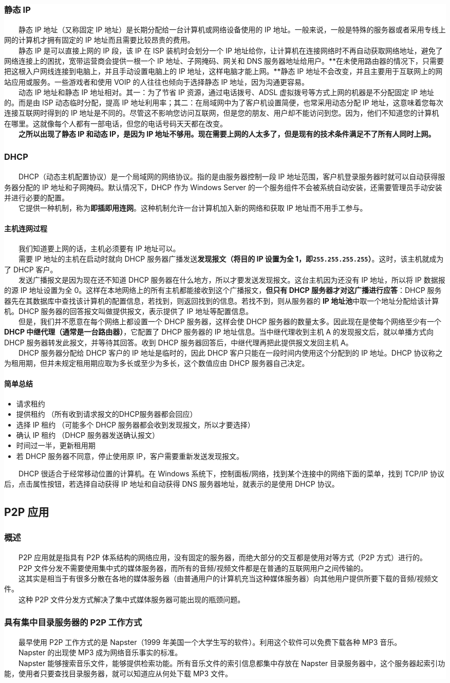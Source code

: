 ### 静态 IP
&emsp;&emsp;静态 IP 地址（又称固定 IP 地址）是长期分配给一台计算机或网络设备使用的 IP 地址。一般来说，一般是特殊的服务器或者采用专线上网的计算机才拥有固定的 IP 地址而且需要比较昂贵的费用。  
&emsp;&emsp;静态 IP 是可以直接上网的 IP 段，该 IP 在 ISP 装机时会划分一个 IP 地址给你，让计算机在连接网络时不再自动获取网络地址，避免了网络连接上的困扰，宽带运营商会提供一根一个 IP 地址、子网掩码、网关和 DNS 服务器地址给用户。**在未使用路由器的情况下，只需要把这根入户网线连接到电脑上，并且手动设置电脑上的 IP 地址，这样电脑才能上网。**静态 IP 地址不会改变，并且主要用于互联网上的网站应用或服务。一些游戏者和使用 VOIP 的人往往也倾向于选择静态 IP 地址，因为沟通更容易。  
&emsp;&emsp;动态 IP 地址和静态 IP 地址相对。其一：为了节省 IP 资源，通过电话拨号、ADSL 虚拟拨号等方式上网的机器是不分配固定 IP 地址的。而是由 ISP 动态临时分配，提高 IP 地址利用率；其二：在局域网中为了客户机设置简便，也常采用动态分配 IP 地址，这意味着您每次连接互联网时得到的 IP 地址是不同的。尽管这不影响您访问互联网，但是您的朋友、用户却不能访问到您。因为，他们不知道您的计算机在哪里。这就像每个人都有一部电话，但您的电话号码天天都在改变。  
&emsp;&emsp;**之所以出现了静态 IP 和动态 IP，是因为 IP 地址不够用。现在需要上网的人太多了，但是现有的技术条件满足不了所有人同时上网。**

### DHCP
&emsp;&emsp;DHCP（动态主机配置协议）是一个局域网的网络协议。指的是由服务器控制一段 IP 地址范围，客户机登录服务器时就可以自动获得服务器分配的 IP 地址和子网掩码。默认情况下，DHCP 作为 Windows Server 的一个服务组件不会被系统自动安装，还需要管理员手动安装并进行必要的配置。  
&emsp;&emsp;它提供一种机制，称为**即插即用连网**。这种机制允许一台计算机加入新的网络和获取 IP 地址而不用手工参与。

#### 主机连网过程
&emsp;&emsp;我们知道要上网的话，主机必须要有 IP 地址可以。  
&emsp;&emsp;需要 IP 地址的主机在启动时就向 DHCP 服务器广播发送**发现报文（将目的 IP 设置为全 1，即`255.255.255.255`）**。这时，该主机就成为了 DHCP 客户。  
&emsp;&emsp;发送广播报文是因为现在还不知道 DHCP 服务器在什么地方，所以才要发送发现报文。这台主机因为还没有 IP 地址，所以将 IP 数据报的源 IP 地址设置为全 0。这样在本地网络上的所有主机都能接收到这个广播报文，**但只有 DHCP 服务器才对这广播进行应答**：DHCP 服务器先在其数据库中查找该计算机的配置信息，若找到，则返回找到的信息。若找不到，则从服务器的 **IP 地址池**中取一个地址分配给该计算机。DHCP 服务器的回答报文叫做提供报文，表示提供了 IP 地址等配置信息。  
&emsp;&emsp;但是，我们并不愿意在每个网络上都设置一个 DHCP 服务器，这样会使 DHCP 服务器的数量太多。因此现在是使每个网络至少有一个 **DHCP 中继代理（通常是一台路由器）**，它配置了 DHCP 服务器的 IP 地址信息。当中继代理收到主机 A 的发现报文后，就以单播方式向 DHCP 服务器转发此报文，并等待其回答。收到 DHCP 服务器回答后，中继代理再把此提供报文发回主机 A。  
&emsp;&emsp;DHCP 服务器分配给 DHCP 客户的 IP 地址是临时的，因此 DHCP 客户只能在一段时间内使用这个分配到的 IP 地址。DHCP 协议称之为租用期，但并未规定租用期应取为多长或至少为多长，这个数值应由 DHCP 服务器自己决定。

#### 简单总结
* 请求租约
* 提供租约 （所有收到请求报文的DHCP服务器都会回应）
* 选择 IP 租约 （可能多个 DHCP 服务器都会收到发现报文，所以才要选择）
* 确认 IP 租约 （DHCP 服务器发送确认报文）
* 时间过一半，更新租用期
* 若 DHCP 服务器不同意，停止使用原 IP，客户需要重新发送发现报文。

&emsp;&emsp;DHCP 很适合于经常移动位置的计算机。在 Windows 系统下，控制面板/网络，找到某个连接中的网络下面的菜单，找到 TCP/IP 协议后，点击属性按钮，若选择自动获得 IP 地址和自动获得 DNS 服务器地址，就表示的是使用 DHCP 协议。

## P2P 应用
### 概述
&emsp;&emsp;P2P 应用就是指具有 P2P 体系结构的网络应用，没有固定的服务器，而绝大部分的交互都是使用对等方式（P2P 方式）进行的。  
&emsp;&emsp;P2P 文件分发不需要使用集中式的媒体服务器，而所有的音频/视频文件都是在普通的互联网用户之间传输的。  
&emsp;&emsp;这其实是相当于有很多分散在各地的媒体服务器（由普通用户的计算机充当这种媒体服务器）向其他用户提供所要下载的音频/视频文件。  
&emsp;&emsp;这种 P2P 文件分发方式解决了集中式媒体服务器可能出现的瓶颈问题。

### 具有集中目录服务器的 P2P 工作方式
&emsp;&emsp;最早使用 P2P 工作方式的是 Napster（1999 年美国一个大学生写的软件）。利用这个软件可以免费下载各种 MP3 音乐。  
&emsp;&emsp;Napster 的出现使 MP3 成为网络音乐事实的标准。  
&emsp;&emsp;Napster 能够搜索音乐文件，能够提供检索功能。所有音乐文件的索引信息都集中存放在 Napster 目录服务器中，这个服务器起索引功能，使用者只要查找目录服务器，就可以知道应从何处下载 MP3 文件。

